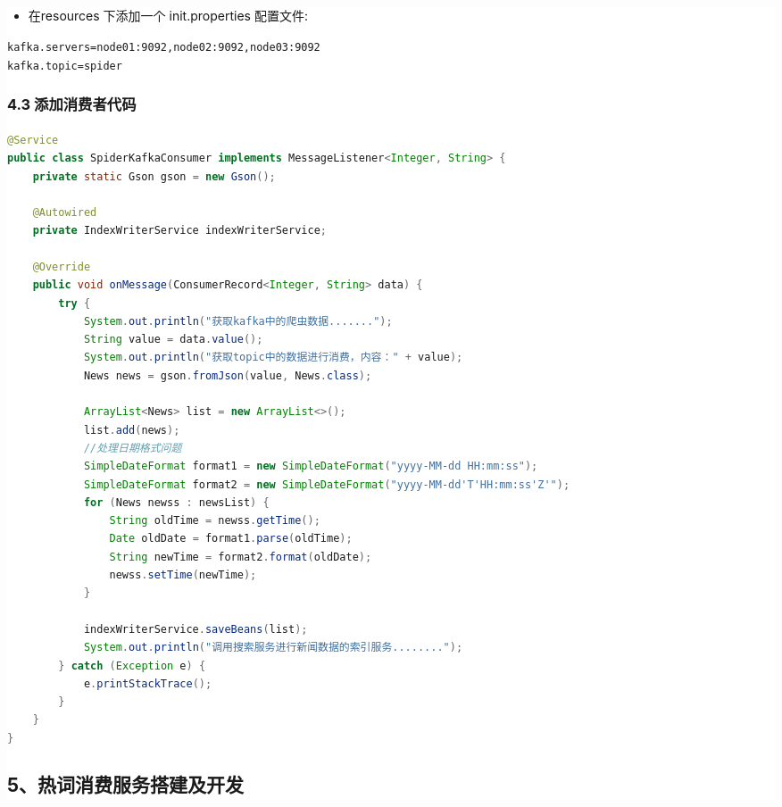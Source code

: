 * 在resources 下添加一个 init.properties  配置文件:

```properties
kafka.servers=node01:9092,node02:9092,node03:9092
kafka.topic=spider
```

### 4.3 添加消费者代码

```java
@Service
public class SpiderKafkaConsumer implements MessageListener<Integer, String> {
    private static Gson gson = new Gson();

    @Autowired
    private IndexWriterService indexWriterService;

    @Override
    public void onMessage(ConsumerRecord<Integer, String> data) {
        try {
            System.out.println("获取kafka中的爬虫数据.......");
            String value = data.value();
            System.out.println("获取topic中的数据进行消费，内容：" + value);
            News news = gson.fromJson(value, News.class);
            
            ArrayList<News> list = new ArrayList<>();
            list.add(news);
          	//处理日期格式问题
            SimpleDateFormat format1 = new SimpleDateFormat("yyyy-MM-dd HH:mm:ss");
            SimpleDateFormat format2 = new SimpleDateFormat("yyyy-MM-dd'T'HH:mm:ss'Z'");
            for (News newss : newsList) {
                String oldTime = newss.getTime();
                Date oldDate = format1.parse(oldTime);
                String newTime = format2.format(oldDate);
                newss.setTime(newTime);
            }	
          
            indexWriterService.saveBeans(list);
            System.out.println("调用搜索服务进行新闻数据的索引服务........");
        } catch (Exception e) {
            e.printStackTrace();
        }
    }
}
```

## 5、热词消费服务搭建及开发
